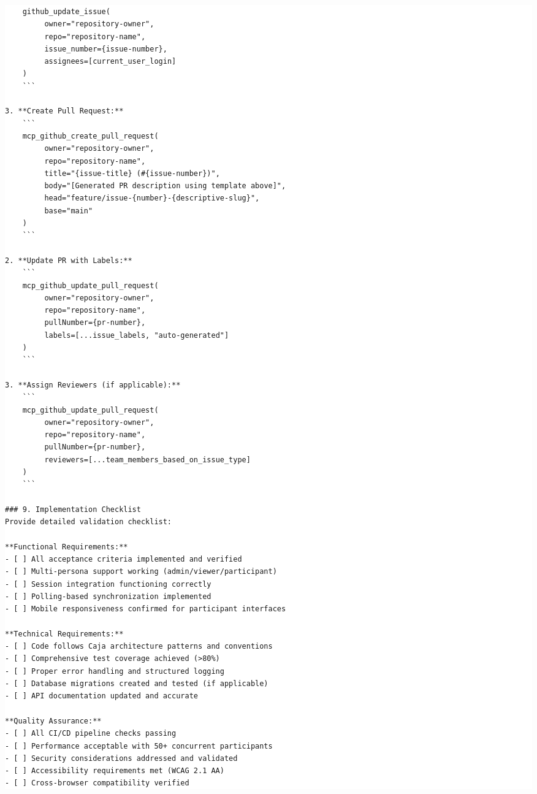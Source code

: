 ```
	github_update_issue(
		 owner="repository-owner",
		 repo="repository-name",
		 issue_number={issue-number},
		 assignees=[current_user_login]
	)
	```

3. **Create Pull Request:**
	```
	mcp_github_create_pull_request(
		 owner="repository-owner",
		 repo="repository-name",
		 title="{issue-title} (#{issue-number})",
		 body="[Generated PR description using template above]",
		 head="feature/issue-{number}-{descriptive-slug}",
		 base="main"
	)
	```

2. **Update PR with Labels:**
	```
	mcp_github_update_pull_request(
		 owner="repository-owner",
		 repo="repository-name",
		 pullNumber={pr-number},
		 labels=[...issue_labels, "auto-generated"]
	)
	```

3. **Assign Reviewers (if applicable):**
	```
	mcp_github_update_pull_request(
		 owner="repository-owner",
		 repo="repository-name",
		 pullNumber={pr-number},
		 reviewers=[...team_members_based_on_issue_type]
	)
	```

### 9. Implementation Checklist
Provide detailed validation checklist:

**Functional Requirements:**
- [ ] All acceptance criteria implemented and verified
- [ ] Multi-persona support working (admin/viewer/participant)
- [ ] Session integration functioning correctly
- [ ] Polling-based synchronization implemented
- [ ] Mobile responsiveness confirmed for participant interfaces

**Technical Requirements:**
- [ ] Code follows Caja architecture patterns and conventions
- [ ] Comprehensive test coverage achieved (>80%)
- [ ] Proper error handling and structured logging
- [ ] Database migrations created and tested (if applicable)
- [ ] API documentation updated and accurate

**Quality Assurance:**
- [ ] All CI/CD pipeline checks passing
- [ ] Performance acceptable with 50+ concurrent participants
- [ ] Security considerations addressed and validated
- [ ] Accessibility requirements met (WCAG 2.1 AA)
- [ ] Cross-browser compatibility verified
```